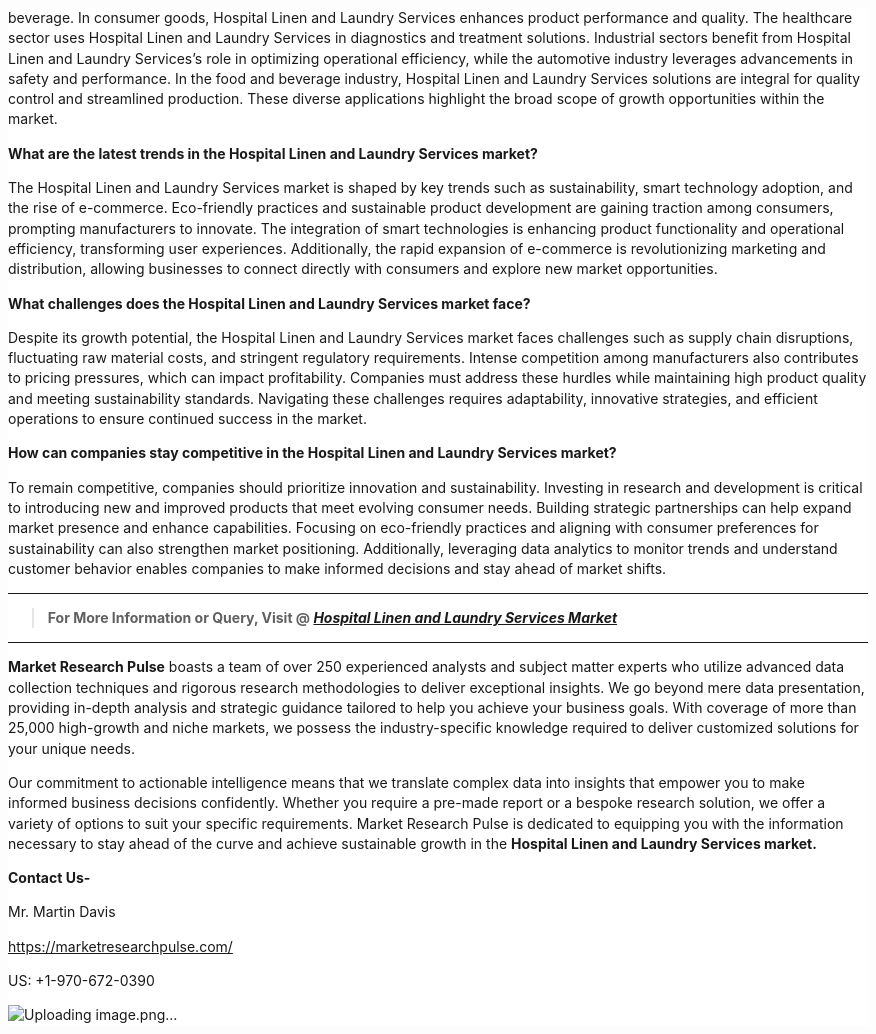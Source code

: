 beverage. In consumer goods, Hospital Linen and Laundry Services enhances product performance and quality. The healthcare sector uses Hospital Linen and Laundry Services in diagnostics and treatment solutions. Industrial sectors benefit from Hospital Linen and Laundry Services&rsquo;s role in optimizing operational efficiency, while the automotive industry leverages advancements in safety and performance. In the food and beverage industry, Hospital Linen and Laundry Services solutions are integral for quality control and streamlined production. These diverse applications highlight the broad scope of growth opportunities within the market.</p><p><strong>What are the latest trends in the Hospital Linen and Laundry Services market?</strong></p><p>The Hospital Linen and Laundry Services market is shaped by key trends such as sustainability, smart technology adoption, and the rise of e-commerce. Eco-friendly practices and sustainable product development are gaining traction among consumers, prompting manufacturers to innovate. The integration of smart technologies is enhancing product functionality and operational efficiency, transforming user experiences. Additionally, the rapid expansion of e-commerce is revolutionizing marketing and distribution, allowing businesses to connect directly with consumers and explore new market opportunities.</p><p><strong>What challenges does the Hospital Linen and Laundry Services market face?</strong></p><p>Despite its growth potential, the Hospital Linen and Laundry Services market faces challenges such as supply chain disruptions, fluctuating raw material costs, and stringent regulatory requirements. Intense competition among manufacturers also contributes to pricing pressures, which can impact profitability. Companies must address these hurdles while maintaining high product quality and meeting sustainability standards. Navigating these challenges requires adaptability, innovative strategies, and efficient operations to ensure continued success in the market.</p><p><strong>How can companies stay competitive in the Hospital Linen and Laundry Services market?</strong></p><p>To remain competitive, companies should prioritize innovation and sustainability. Investing in research and development is critical to introducing new and improved products that meet evolving consumer needs. Building strategic partnerships can help expand market presence and enhance capabilities. Focusing on eco-friendly practices and aligning with consumer preferences for sustainability can also strengthen market positioning. Additionally, leveraging data analytics to monitor trends and understand customer behavior enables companies to make informed decisions and stay ahead of market shifts.</p><hr /><blockquote><p><strong>For More Information or Query, Visit @&nbsp;<em><a href="https://marketresearchpulse.com/report/141520/hospital-linen-and-laundry-services-market?utm_source=Linkedin&utm_medium=029">Hospital Linen and Laundry Services Market</a></em></strong></p></blockquote><hr /><p><strong>Market Research Pulse</strong> boasts a team of over 250 experienced analysts and subject matter experts who utilize advanced data collection techniques and rigorous research methodologies to deliver exceptional insights. We go beyond mere data presentation, providing in-depth analysis and strategic guidance tailored to help you achieve your business goals. With coverage of more than 25,000 high-growth and niche markets, we possess the industry-specific knowledge required to deliver customized solutions for your unique needs.</p><p>Our commitment to actionable intelligence means that we translate complex data into insights that empower you to make informed business decisions confidently. Whether you require a pre-made report or a bespoke research solution, we offer a variety of options to suit your specific requirements. Market Research Pulse is dedicated to equipping you with the information necessary to stay ahead of the curve and achieve sustainable growth in the <strong>Hospital Linen and Laundry Services market.</strong></p><p><strong>Contact Us-</strong></p><p>Mr. Martin Davis</p><p>https://marketresearchpulse.com/</p><p>US: +1-970-672-0390</p>
![Uploading image.png…]()

